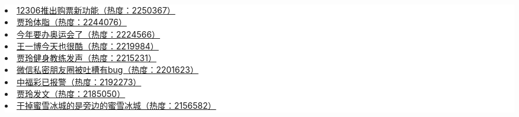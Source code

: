 <li>
<a href="https://s.weibo.com/weibo?q=%2312306%E6%8E%A8%E5%87%BA%E8%B4%AD%E7%A5%A8%E6%96%B0%E5%8A%9F%E8%83%BD%23" target="weibo">
12306推出购票新功能（热度：2250367）
</a>
</li>

<li>
<a href="https://s.weibo.com/weibo?q=%23%E8%B4%BE%E7%8E%B2%E4%BD%93%E8%84%82%23" target="weibo">
贾玲体脂（热度：2244076）
</a>
</li>

<li>
<a href="https://s.weibo.com/weibo?q=%23%E4%BB%8A%E5%B9%B4%E8%A6%81%E5%8A%9E%E5%A5%A5%E8%BF%90%E4%BC%9A%E4%BA%86%23" target="weibo">
今年要办奥运会了（热度：2224566）
</a>
</li>

<li>
<a href="https://s.weibo.com/weibo?q=%23%E7%8E%8B%E4%B8%80%E5%8D%9A%E4%BB%8A%E5%A4%A9%E4%B9%9F%E5%BE%88%E9%85%B7%23" target="weibo">
王一博今天也很酷（热度：2219984）
</a>
</li>

<li>
<a href="https://s.weibo.com/weibo?q=%23%E8%B4%BE%E7%8E%B2%E5%81%A5%E8%BA%AB%E6%95%99%E7%BB%83%E5%8F%91%E5%A3%B0%23" target="weibo">
贾玲健身教练发声（热度：2215231）
</a>
</li>

<li>
<a href="https://s.weibo.com/weibo?q=%23%E5%BE%AE%E4%BF%A1%E7%A7%81%E5%AF%86%E6%9C%8B%E5%8F%8B%E5%9C%88%E8%A2%AB%E5%90%90%E6%A7%BD%E6%9C%89bug%23" target="weibo">
微信私密朋友圈被吐槽有bug（热度：2201623）
</a>
</li>

<li>
<a href="https://s.weibo.com/weibo?q=%23%E4%B8%AD%E7%A6%8F%E5%BD%A9%E5%B7%B2%E6%8A%A5%E8%AD%A6%23" target="weibo">
中福彩已报警（热度：2192273）
</a>
</li>

<li>
<a href="https://s.weibo.com/weibo?q=%23%E8%B4%BE%E7%8E%B2%E5%8F%91%E6%96%87%23" target="weibo">
贾玲发文（热度：2185050）
</a>
</li>

<li>
<a href="https://s.weibo.com/weibo?q=%23%E5%B9%B2%E6%8E%89%E8%9C%9C%E9%9B%AA%E5%86%B0%E5%9F%8E%E7%9A%84%E6%98%AF%E6%97%81%E8%BE%B9%E7%9A%84%E8%9C%9C%E9%9B%AA%E5%86%B0%E5%9F%8E%23" target="weibo">
干掉蜜雪冰城的是旁边的蜜雪冰城（热度：2156582）
</a>
</li>
